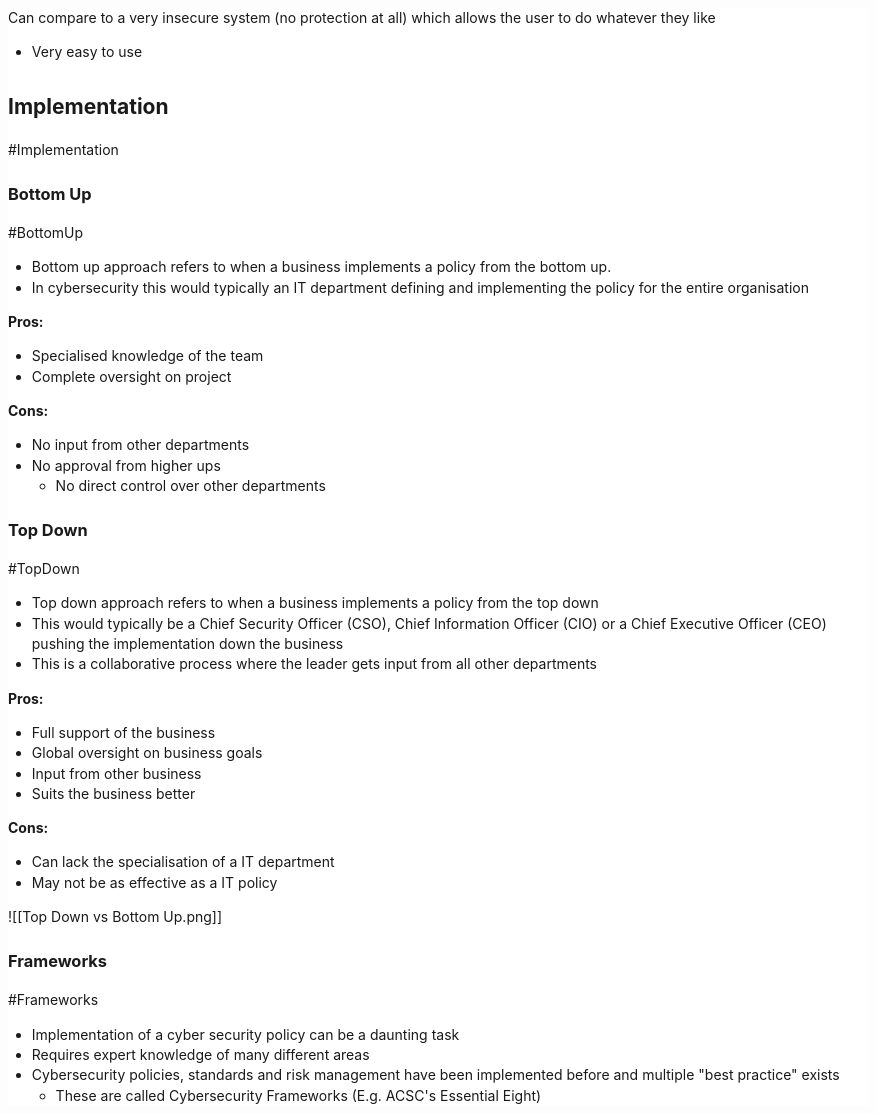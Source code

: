 Can compare to a very insecure system (no protection at all) which allows the user to do whatever they like
- Very easy to use


## Implementation
#Implementation

### Bottom Up
#BottomUp

- Bottom up approach refers to when a business implements a policy from the bottom up.
- In cybersecurity this would typically an IT department defining and implementing the policy for the entire organisation

**Pros:**
- Specialised knowledge of the team
- Complete oversight on project

**Cons:**
- No input from other departments
- No approval from higher ups
	- No direct control over other departments


### Top Down
#TopDown

- Top down approach refers to when a business implements a policy from the top down
- This would typically be a Chief Security Officer (CSO), Chief Information Officer (CIO) or a Chief Executive Officer (CEO) pushing the implementation down the business
- This is a collaborative process where the leader gets input from all other departments

**Pros:**
- Full support of the business
- Global oversight on business goals
- Input from other business
- Suits the business better

**Cons:**
- Can lack the specialisation of a IT department
- May not be as effective as a IT policy

![[Top Down vs Bottom Up.png]]


### Frameworks
#Frameworks

- Implementation of a cyber security policy can be a daunting task
- Requires expert knowledge of many different areas
- Cybersecurity policies, standards and risk management have been implemented before and multiple "best practice" exists
	- These are called Cybersecurity Frameworks (E.g. ACSC's Essential Eight)
